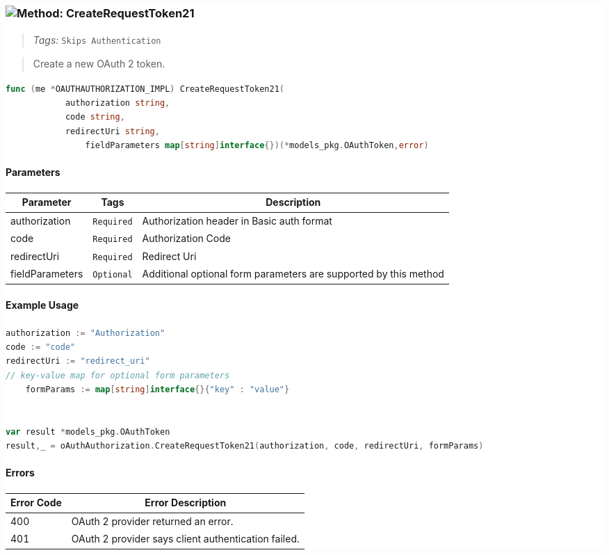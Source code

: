 

### <a name="create_request_token21"></a>![Method: ](https://apidocs.io/img/method.png ".oauthauthorization_pkg.CreateRequestToken21") CreateRequestToken21

> *Tags:*  ``` Skips Authentication ``` 

> Create a new OAuth 2 token.


```go
func (me *OAUTHAUTHORIZATION_IMPL) CreateRequestToken21(
            authorization string,
            code string,
            redirectUri string,
                fieldParameters map[string]interface{})(*models_pkg.OAuthToken,error)
```

#### Parameters

| Parameter | Tags | Description |
|-----------|------|-------------|
| authorization |  ``` Required ```  | Authorization header in Basic auth format |
| code |  ``` Required ```  | Authorization Code |
| redirectUri |  ``` Required ```  | Redirect Uri |
| fieldParameters | ``` Optional ``` | Additional optional form parameters are supported by this method |


#### Example Usage

```go
authorization := "Authorization"
code := "code"
redirectUri := "redirect_uri"
// key-value map for optional form parameters
	formParams := map[string]interface{}{"key" : "value"}


var result *models_pkg.OAuthToken
result,_ = oAuthAuthorization.CreateRequestToken21(authorization, code, redirectUri, formParams)

```

#### Errors
 
| Error Code | Error Description |
|------------|-------------------|
| 400 | OAuth 2 provider returned an error. |
| 401 | OAuth 2 provider says client authentication failed. |


